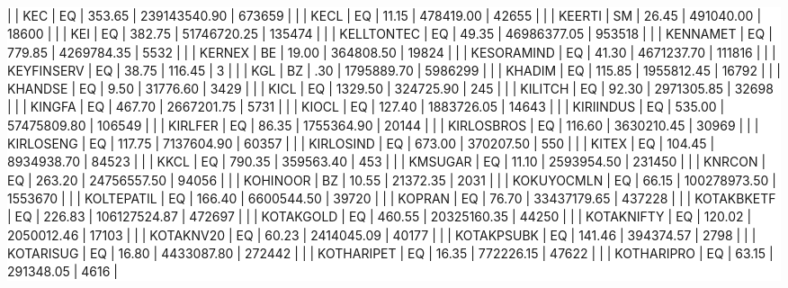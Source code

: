 |  | KEC | EQ | 353.65 | 239143540.90 | 673659 |
|  | KECL | EQ | 11.15 | 478419.00 | 42655 |
|  | KEERTI | SM | 26.45 | 491040.00 | 18600 |
|  | KEI | EQ | 382.75 | 51746720.25 | 135474 |
|  | KELLTONTEC | EQ | 49.35 | 46986377.05 | 953518 |
|  | KENNAMET | EQ | 779.85 | 4269784.35 | 5532 |
|  | KERNEX | BE | 19.00 | 364808.50 | 19824 |
|  | KESORAMIND | EQ | 41.30 | 4671237.70 | 111816 |
|  | KEYFINSERV | EQ | 38.75 | 116.45 | 3 |
|  | KGL | BZ | .30 | 1795889.70 | 5986299 |
|  | KHADIM | EQ | 115.85 | 1955812.45 | 16792 |
|  | KHANDSE | EQ | 9.50 | 31776.60 | 3429 |
|  | KICL | EQ | 1329.50 | 324725.90 | 245 |
|  | KILITCH | EQ | 92.30 | 2971305.85 | 32698 |
|  | KINGFA | EQ | 467.70 | 2667201.75 | 5731 |
|  | KIOCL | EQ | 127.40 | 1883726.05 | 14643 |
|  | KIRIINDUS | EQ | 535.00 | 57475809.80 | 106549 |
|  | KIRLFER | EQ | 86.35 | 1755364.90 | 20144 |
|  | KIRLOSBROS | EQ | 116.60 | 3630210.45 | 30969 |
|  | KIRLOSENG | EQ | 117.75 | 7137604.90 | 60357 |
|  | KIRLOSIND | EQ | 673.00 | 370207.50 | 550 |
|  | KITEX | EQ | 104.45 | 8934938.70 | 84523 |
|  | KKCL | EQ | 790.35 | 359563.40 | 453 |
|  | KMSUGAR | EQ | 11.10 | 2593954.50 | 231450 |
|  | KNRCON | EQ | 263.20 | 24756557.50 | 94056 |
|  | KOHINOOR | BZ | 10.55 | 21372.35 | 2031 |
|  | KOKUYOCMLN | EQ | 66.15 | 100278973.50 | 1553670 |
|  | KOLTEPATIL | EQ | 166.40 | 6600544.50 | 39720 |
|  | KOPRAN | EQ | 76.70 | 33437179.65 | 437228 |
|  | KOTAKBKETF | EQ | 226.83 | 106127524.87 | 472697 |
|  | KOTAKGOLD | EQ | 460.55 | 20325160.35 | 44250 |
|  | KOTAKNIFTY | EQ | 120.02 | 2050012.46 | 17103 |
|  | KOTAKNV20 | EQ | 60.23 | 2414045.09 | 40177 |
|  | KOTAKPSUBK | EQ | 141.46 | 394374.57 | 2798 |
|  | KOTARISUG | EQ | 16.80 | 4433087.80 | 272442 |
|  | KOTHARIPET | EQ | 16.35 | 772226.15 | 47622 |
|  | KOTHARIPRO | EQ | 63.15 | 291348.05 | 4616 |